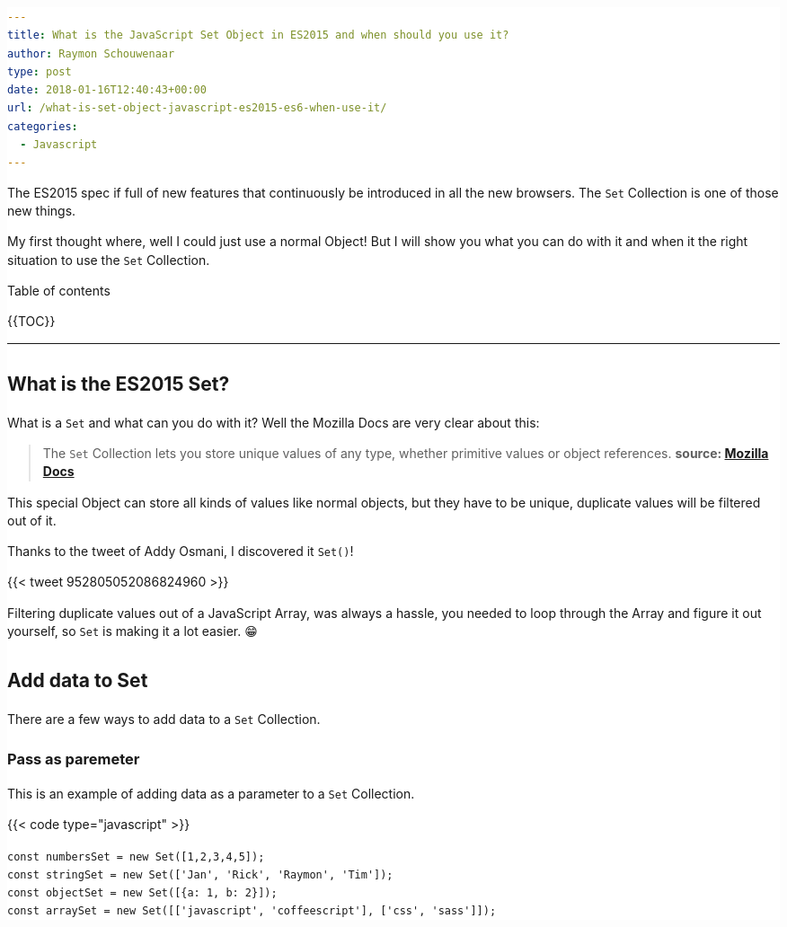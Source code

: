 ```yaml
---
title: What is the JavaScript Set Object in ES2015 and when should you use it?
author: Raymon Schouwenaar
type: post
date: 2018-01-16T12:40:43+00:00
url: /what-is-set-object-javascript-es2015-es6-when-use-it/
categories:
  - Javascript
---
```

The ES2015 spec if full of new features that continuously be introduced in all the new browsers. The `Set` Collection is one of those new things.

My first thought where, well I could just use a normal Object! But I will show you what you can do with it and when it the right situation to use the `Set` Collection.



Table of contents

{{TOC}}

***

## What is the ES2015 Set?

What is a `Set` and what can you do with it? Well the Mozilla Docs are very clear about this:

> The `Set` Collection lets you store unique values of any type, whether primitive values or object references. **source: [Mozilla Docs](https://developer.mozilla.org/en-US/docs/Web/JavaScript/Reference/Global_Objects/Set)**

This special Object can store all kinds of values like normal objects, but they have to be unique, duplicate values will be filtered out of it.

Thanks to the tweet of Addy Osmani, I discovered it `Set()`!

{{< tweet 952805052086824960 >}}

Filtering duplicate values out of a JavaScript Array, was always a hassle, you needed to loop through the Array and figure it out yourself, so `Set` is making it a lot easier. 😁


## Add data to Set

There are a few ways to add data to a `Set` Collection.

### Pass as paremeter

This is an example of adding data as a parameter to a `Set` Collection.

{{< code type="javascript" >}}

	const numbersSet = new Set([1,2,3,4,5]);
	const stringSet = new Set(['Jan', 'Rick', 'Raymon', 'Tim']);
	const objectSet = new Set([{a: 1, b: 2}]);
	const arraySet = new Set([['javascript', 'coffeescript'], ['css', 'sass']]);

